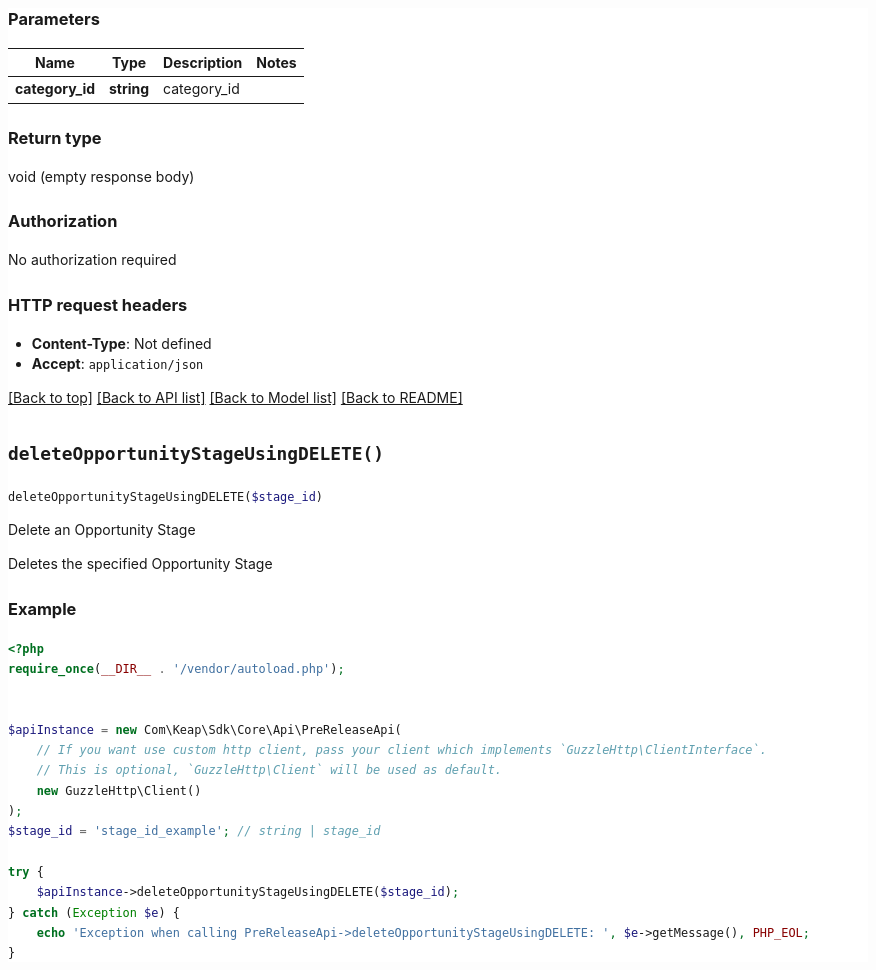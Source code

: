 ### Parameters

| Name | Type | Description  | Notes |
| ------------- | ------------- | ------------- | ------------- |
| **category_id** | **string**| category_id | |

### Return type

void (empty response body)

### Authorization

No authorization required

### HTTP request headers

- **Content-Type**: Not defined
- **Accept**: `application/json`

[[Back to top]](#) [[Back to API list]](../../README.md#endpoints)
[[Back to Model list]](../../README.md#models)
[[Back to README]](../../README.md)

## `deleteOpportunityStageUsingDELETE()`

```php
deleteOpportunityStageUsingDELETE($stage_id)
```

Delete an Opportunity Stage

Deletes the specified Opportunity Stage

### Example

```php
<?php
require_once(__DIR__ . '/vendor/autoload.php');


$apiInstance = new Com\Keap\Sdk\Core\Api\PreReleaseApi(
    // If you want use custom http client, pass your client which implements `GuzzleHttp\ClientInterface`.
    // This is optional, `GuzzleHttp\Client` will be used as default.
    new GuzzleHttp\Client()
);
$stage_id = 'stage_id_example'; // string | stage_id

try {
    $apiInstance->deleteOpportunityStageUsingDELETE($stage_id);
} catch (Exception $e) {
    echo 'Exception when calling PreReleaseApi->deleteOpportunityStageUsingDELETE: ', $e->getMessage(), PHP_EOL;
}
```
